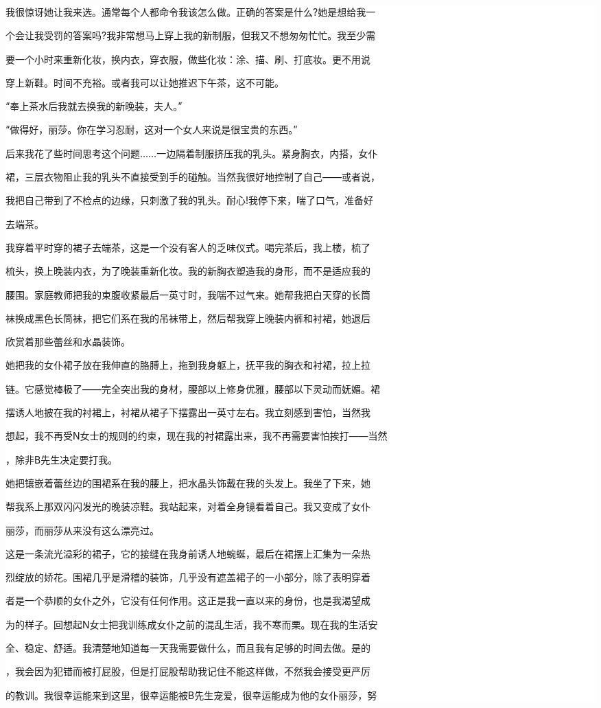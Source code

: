 

我很惊讶她让我来选。通常每个人都命令我该怎么做。正确的答案是什么?她是想给我一

个会让我受罚的答案吗?我非常想马上穿上我的新制服，但我又不想匆匆忙忙。我至少需

要一个小时来重新化妆，换内衣，穿衣服，做些化妆：涂、描、刷、打底妆。更不用说

穿上新鞋。时间不充裕。或者我可以让她推迟下午茶，这不可能。

“奉上茶水后我就去换我的新晚装，夫人。”



“做得好，丽莎。你在学习忍耐，这对一个女人来说是很宝贵的东西。”



后来我花了些时间思考这个问题……一边隔着制服挤压我的乳头。紧身胸衣，内搭，女仆

裙，三层衣物阻止我的乳头不直接受到手的碰触。当然我很好地控制了自己——或者说，

我把自己带到了不检点的边缘，只刺激了我的乳头。耐心!我停下来，喘了口气，准备好

去端茶。

我穿着平时穿的裙子去端茶，这是一个没有客人的乏味仪式。喝完茶后，我上楼，梳了

梳头，换上晚装内衣，为了晚装重新化妆。我的新胸衣塑造我的身形，而不是适应我的

腰围。家庭教师把我的束腹收紧最后一英寸时，我喘不过气来。她帮我把白天穿的长筒

袜换成黑色长筒袜，把它们系在我的吊袜带上，然后帮我穿上晚装内裤和衬裙，她退后

欣赏着那些蕾丝和水晶装饰。

她把我的女仆裙子放在我伸直的胳膊上，拖到我身躯上，抚平我的胸衣和衬裙，拉上拉

链。它感觉棒极了——完全突出我的身材，腰部以上修身优雅，腰部以下灵动而妩媚。裙

摆诱人地披在我的衬裙上，衬裙从裙子下摆露出一英寸左右。我立刻感到害怕，当然我

想起，我不再受N女士的规则的约束，现在我的衬裙露出来，我不再需要害怕挨打——当然

，除非B先生决定要打我。

她把镶嵌着蕾丝边的围裙系在我的腰上，把水晶头饰戴在我的头发上。我坐了下来，她

帮我系上那双闪闪发光的晚装凉鞋。我站起来，对着全身镜看着自己。我又变成了女仆

丽莎，而丽莎从来没有这么漂亮过。



这是一条流光溢彩的裙子，它的接缝在我身前诱人地蜿蜒，最后在裙摆上汇集为一朵热

烈绽放的娇花。围裙几乎是滑稽的装饰，几乎没有遮盖裙子的一小部分，除了表明穿着

者是一个恭顺的女仆之外，它没有任何作用。这正是我一直以来的身份，也是我渴望成

为的样子。回想起N女士把我训练成女仆之前的混乱生活，我不寒而栗。现在我的生活安

全、稳定、舒适。我清楚地知道每一天我需要做什么，而且我有足够的时间去做。是的

，我会因为犯错而被打屁股，但是打屁股帮助我记住不能这样做，不然我会接受更严厉

的教训。我很幸运能来到这里，很幸运能被B先生宠爱，很幸运能成为他的女仆丽莎，努
